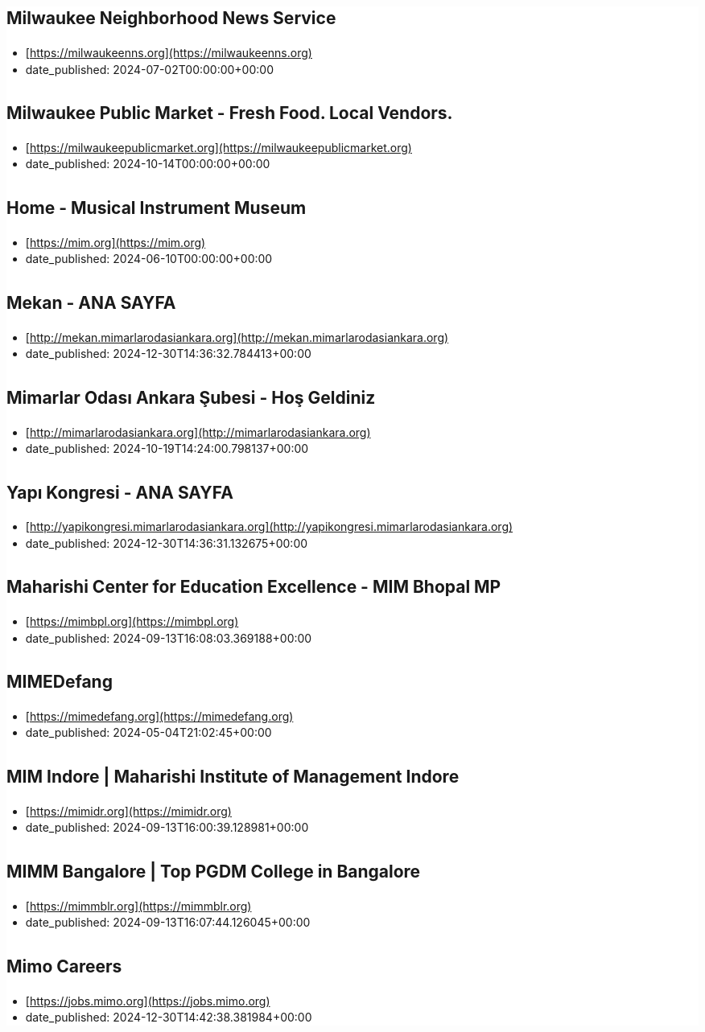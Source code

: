  ## Milwaukee Neighborhood News Service
 - [https://milwaukeenns.org](https://milwaukeenns.org)
 - date_published: 2024-07-02T00:00:00+00:00

 ## Milwaukee Public Market - Fresh Food. Local Vendors.
 - [https://milwaukeepublicmarket.org](https://milwaukeepublicmarket.org)
 - date_published: 2024-10-14T00:00:00+00:00

 ## Home - Musical Instrument Museum
 - [https://mim.org](https://mim.org)
 - date_published: 2024-06-10T00:00:00+00:00

 ## Mekan - ANA SAYFA
 - [http://mekan.mimarlarodasiankara.org](http://mekan.mimarlarodasiankara.org)
 - date_published: 2024-12-30T14:36:32.784413+00:00

 ## Mimarlar Odası Ankara Şubesi - Hoş Geldiniz
 - [http://mimarlarodasiankara.org](http://mimarlarodasiankara.org)
 - date_published: 2024-10-19T14:24:00.798137+00:00

 ## Yapı Kongresi - ANA SAYFA
 - [http://yapikongresi.mimarlarodasiankara.org](http://yapikongresi.mimarlarodasiankara.org)
 - date_published: 2024-12-30T14:36:31.132675+00:00

 ## Maharishi Center for Education Excellence - MIM Bhopal MP
 - [https://mimbpl.org](https://mimbpl.org)
 - date_published: 2024-09-13T16:08:03.369188+00:00

 ## MIMEDefang
 - [https://mimedefang.org](https://mimedefang.org)
 - date_published: 2024-05-04T21:02:45+00:00

 ## MIM Indore | Maharishi Institute of Management Indore
 - [https://mimidr.org](https://mimidr.org)
 - date_published: 2024-09-13T16:00:39.128981+00:00

 ## MIMM Bangalore | Top PGDM College in Bangalore
 - [https://mimmblr.org](https://mimmblr.org)
 - date_published: 2024-09-13T16:07:44.126045+00:00

 ## Mimo Careers
 - [https://jobs.mimo.org](https://jobs.mimo.org)
 - date_published: 2024-12-30T14:42:38.381984+00:00
